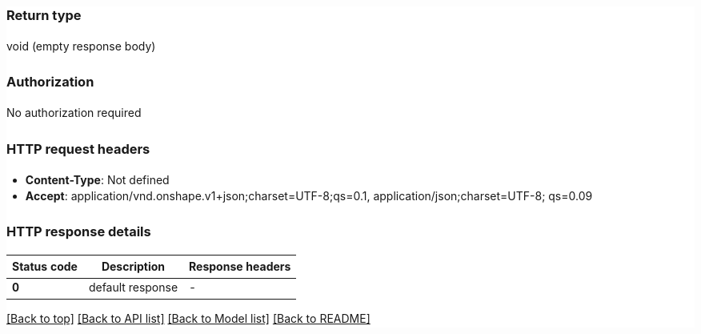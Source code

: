 ### Return type

void (empty response body)

### Authorization

No authorization required

### HTTP request headers

 - **Content-Type**: Not defined
 - **Accept**: application/vnd.onshape.v1+json;charset=UTF-8;qs=0.1, application/json;charset=UTF-8; qs=0.09

### HTTP response details
| Status code | Description | Response headers |
|-------------|-------------|------------------|
**0** | default response |  -  |

[[Back to top]](#) [[Back to API list]](../README.md#documentation-for-api-endpoints) [[Back to Model list]](../README.md#documentation-for-models) [[Back to README]](../README.md)

